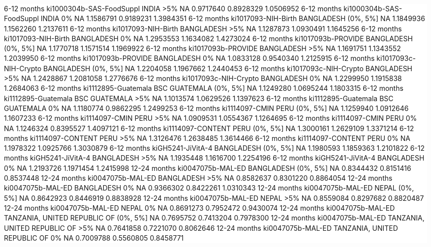 6-12 months    ki1000304b-SAS-FoodSuppl   INDIA                          >5%                  NA                0.9717640   0.8928329   1.0506952
6-12 months    ki1000304b-SAS-FoodSuppl   INDIA                          0%                   NA                1.1586791   0.9189231   1.3984351
6-12 months    ki1017093-NIH-Birth        BANGLADESH                     (0%, 5%]             NA                1.1849936   1.1562260   1.2137611
6-12 months    ki1017093-NIH-Birth        BANGLADESH                     >5%                  NA                1.1287873   1.0930491   1.1645256
6-12 months    ki1017093-NIH-Birth        BANGLADESH                     0%                   NA                1.2953553   1.1634082   1.4273024
6-12 months    ki1017093b-PROVIDE         BANGLADESH                     (0%, 5%]             NA                1.1770718   1.1571514   1.1969922
6-12 months    ki1017093b-PROVIDE         BANGLADESH                     >5%                  NA                1.1691751   1.1343552   1.2039950
6-12 months    ki1017093b-PROVIDE         BANGLADESH                     0%                   NA                1.0833128   0.9540340   1.2125915
6-12 months    ki1017093c-NIH-Crypto      BANGLADESH                     (0%, 5%]             NA                1.2204058   1.1967662   1.2440453
6-12 months    ki1017093c-NIH-Crypto      BANGLADESH                     >5%                  NA                1.2428867   1.2081058   1.2776676
6-12 months    ki1017093c-NIH-Crypto      BANGLADESH                     0%                   NA                1.2299950   1.1915838   1.2684063
6-12 months    ki1112895-Guatemala BSC    GUATEMALA                      (0%, 5%]             NA                1.1249280   1.0695244   1.1803315
6-12 months    ki1112895-Guatemala BSC    GUATEMALA                      >5%                  NA                1.1013574   1.0629526   1.1397623
6-12 months    ki1112895-Guatemala BSC    GUATEMALA                      0%                   NA                1.1180774   0.9862295   1.2499253
6-12 months    ki1114097-CMIN             PERU                           (0%, 5%]             NA                1.1259940   1.0912646   1.1607233
6-12 months    ki1114097-CMIN             PERU                           >5%                  NA                1.0909531   1.0554367   1.1264695
6-12 months    ki1114097-CMIN             PERU                           0%                   NA                1.1246324   0.8395527   1.4097121
6-12 months    ki1114097-CONTENT          PERU                           (0%, 5%]             NA                1.3000161   1.2629109   1.3371214
6-12 months    ki1114097-CONTENT          PERU                           >5%                  NA                1.3126476   1.2638485   1.3614466
6-12 months    ki1114097-CONTENT          PERU                           0%                   NA                1.1978322   1.0925766   1.3030879
6-12 months    kiGH5241-JiVitA-4          BANGLADESH                     (0%, 5%]             NA                1.1980593   1.1859363   1.2101822
6-12 months    kiGH5241-JiVitA-4          BANGLADESH                     >5%                  NA                1.1935448   1.1616700   1.2254196
6-12 months    kiGH5241-JiVitA-4          BANGLADESH                     0%                   NA                1.2193726   1.1971454   1.2415998
12-24 months   ki0047075b-MAL-ED          BANGLADESH                     (0%, 5%]             NA                0.8344432   0.8151416   0.8537448
12-24 months   ki0047075b-MAL-ED          BANGLADESH                     >5%                  NA                0.8582637   0.8301220   0.8864054
12-24 months   ki0047075b-MAL-ED          BANGLADESH                     0%                   NA                0.9366302   0.8422261   1.0310343
12-24 months   ki0047075b-MAL-ED          NEPAL                          (0%, 5%]             NA                0.8642923   0.8446919   0.8838928
12-24 months   ki0047075b-MAL-ED          NEPAL                          >5%                  NA                0.8559084   0.8297682   0.8820487
12-24 months   ki0047075b-MAL-ED          NEPAL                          0%                   NA                0.8691273   0.7952472   0.9430074
12-24 months   ki0047075b-MAL-ED          TANZANIA, UNITED REPUBLIC OF   (0%, 5%]             NA                0.7695752   0.7413204   0.7978300
12-24 months   ki0047075b-MAL-ED          TANZANIA, UNITED REPUBLIC OF   >5%                  NA                0.7641858   0.7221070   0.8062646
12-24 months   ki0047075b-MAL-ED          TANZANIA, UNITED REPUBLIC OF   0%                   NA                0.7009788   0.5560805   0.8458771